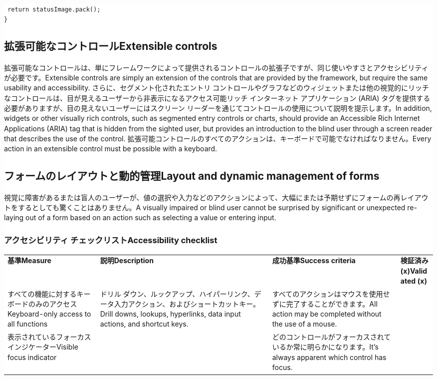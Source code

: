 ```
 return statusImage.pack();
}
```

## <a name="extensible-controls"></a><span data-ttu-id="584b7-125">拡張可能なコントロール</span><span class="sxs-lookup"><span data-stu-id="584b7-125">Extensible controls</span></span>
<span data-ttu-id="584b7-126">拡張可能なコントロールは、単にフレームワークによって提供されるコントロールの拡張子ですが、同じ使いやすさとアクセシビリティが必要です。</span><span class="sxs-lookup"><span data-stu-id="584b7-126">Extensible controls are simply an extension of the controls that are provided by the framework, but require the same usability and accessibility.</span></span> <span data-ttu-id="584b7-127">さらに、セグメント化されたエントリ コントロールやグラフなどのウィジェットまたは他の視覚的にリッチなコントロールは、目が見えるユーザーから非表示になるアクセス可能リッチ インターネット アプリケーション (ARIA) タグを提供する必要がありますが、目の見えないユーザーにはスクリーン リーダーを通じてコントロールの使用について説明を提示します。</span><span class="sxs-lookup"><span data-stu-id="584b7-127">In addition, widgets or other visually rich controls, such as segmented entry controls or charts, should provide an Accessible Rich Internet Applications (ARIA) tag that is hidden from the sighted user, but provides an introduction to the blind user through a screen reader that describes the use of the control.</span></span> <span data-ttu-id="584b7-128">拡張可能コントロールのすべてのアクションは、キーボードで可能でなければなりません。</span><span class="sxs-lookup"><span data-stu-id="584b7-128">Every action in an extensible control must be possible with a keyboard.</span></span>

## <a name="layout-and-dynamic-management-of-forms"></a><span data-ttu-id="584b7-129">フォームのレイアウトと動的管理</span><span class="sxs-lookup"><span data-stu-id="584b7-129">Layout and dynamic management of forms</span></span>
<span data-ttu-id="584b7-130">視覚に障害があるまたは盲人のユーザーが、値の選択や入力などのアクションによって、大幅にまたは予期せずにフォームの再レイアウトをするとしても驚くことはありません。</span><span class="sxs-lookup"><span data-stu-id="584b7-130">A visually impaired or blind user cannot be surprised by significant or unexpected re-laying out of a form based on an action such as selecting a value or entering input.</span></span>

### <a name="accessibility-checklist"></a><span data-ttu-id="584b7-131">アクセシビリティ チェックリスト</span><span class="sxs-lookup"><span data-stu-id="584b7-131">Accessibility checklist</span></span>

|                                       |                                                                                                                                                                                                                                    |                                                                                                                                                                                    |                   |
|---------------------------------------|------------------------------------------------------------------------------------------------------------------------------------------------------------------------------------------------------------------------------------|------------------------------------------------------------------------------------------------------------------------------------------------------------------------------------|-------------------|
| <span data-ttu-id="584b7-132">**基準**</span><span class="sxs-lookup"><span data-stu-id="584b7-132">**Measure**</span></span>                           | <span data-ttu-id="584b7-133">**説明**</span><span class="sxs-lookup"><span data-stu-id="584b7-133">**Description**</span></span>                                                                                                                                                                                                                    | <span data-ttu-id="584b7-134">**成功基準**</span><span class="sxs-lookup"><span data-stu-id="584b7-134">**Success criteria**</span></span>                                                                                                                                                               | <span data-ttu-id="584b7-135">**検証済み (x)**</span><span class="sxs-lookup"><span data-stu-id="584b7-135">**Validated (x)**</span></span> |
| <span data-ttu-id="584b7-136">すべての機能に対するキーボードのみのアクセス</span><span class="sxs-lookup"><span data-stu-id="584b7-136">Keyboard-only access to all functions</span></span> | <span data-ttu-id="584b7-137">ドリル ダウン、ルックアップ、ハイパーリンク、データ入力アクション、およびショートカットキー。</span><span class="sxs-lookup"><span data-stu-id="584b7-137">Drill downs, lookups, hyperlinks, data input actions, and shortcut keys.</span></span>                                                                                                                                                           | <span data-ttu-id="584b7-138">すべてのアクションはマウスを使用せずに完了することができます。</span><span class="sxs-lookup"><span data-stu-id="584b7-138">All action may be completed without the use of a mouse.</span></span>                                                                                                                            |                   |
| <span data-ttu-id="584b7-139">表示されているフォーカス インジケーター</span><span class="sxs-lookup"><span data-stu-id="584b7-139">Visible focus indicator</span></span>               |                                                                                                                                                                                                                                    | <span data-ttu-id="584b7-140">どのコントロールがフォーカスされているか常に明らかになります。</span><span class="sxs-lookup"><span data-stu-id="584b7-140">It’s always apparent which control has focus.</span></span>                                                                                                                                      |                   |